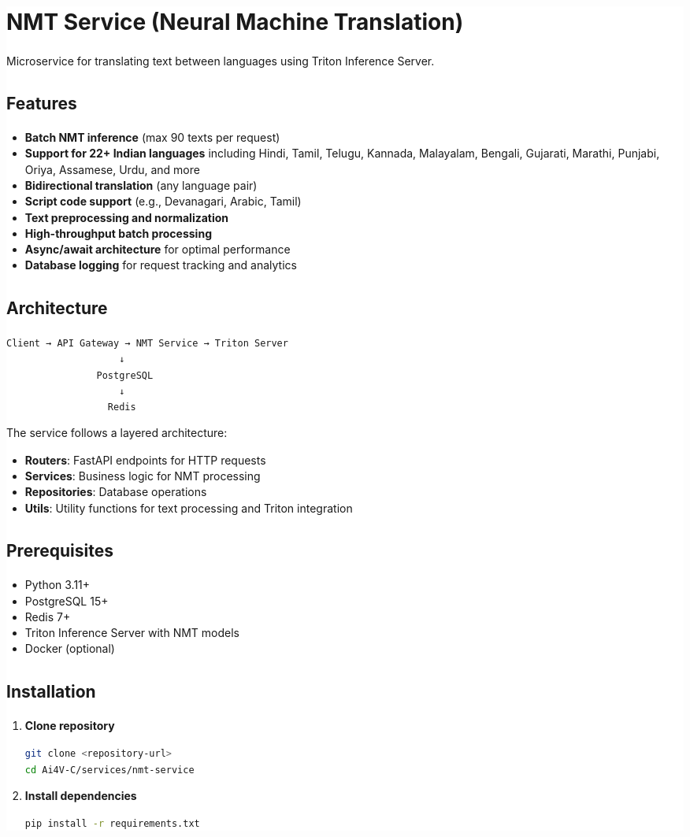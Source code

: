 # NMT Service (Neural Machine Translation)

Microservice for translating text between languages using Triton Inference Server.

## Features

- **Batch NMT inference** (max 90 texts per request)
- **Support for 22+ Indian languages** including Hindi, Tamil, Telugu, Kannada, Malayalam, Bengali, Gujarati, Marathi, Punjabi, Oriya, Assamese, Urdu, and more
- **Bidirectional translation** (any language pair)
- **Script code support** (e.g., Devanagari, Arabic, Tamil)
- **Text preprocessing and normalization**
- **High-throughput batch processing**
- **Async/await architecture** for optimal performance
- **Database logging** for request tracking and analytics

## Architecture

```
Client → API Gateway → NMT Service → Triton Server
                    ↓
                PostgreSQL
                    ↓
                  Redis
```

The service follows a layered architecture:
- **Routers**: FastAPI endpoints for HTTP requests
- **Services**: Business logic for NMT processing
- **Repositories**: Database operations
- **Utils**: Utility functions for text processing and Triton integration

## Prerequisites

- Python 3.11+
- PostgreSQL 15+
- Redis 7+
- Triton Inference Server with NMT models
- Docker (optional)

## Installation

1. **Clone repository**
   ```bash
   git clone <repository-url>
   cd Ai4V-C/services/nmt-service
   ```

2. **Install dependencies**
   ```bash
   pip install -r requirements.txt
   ```
